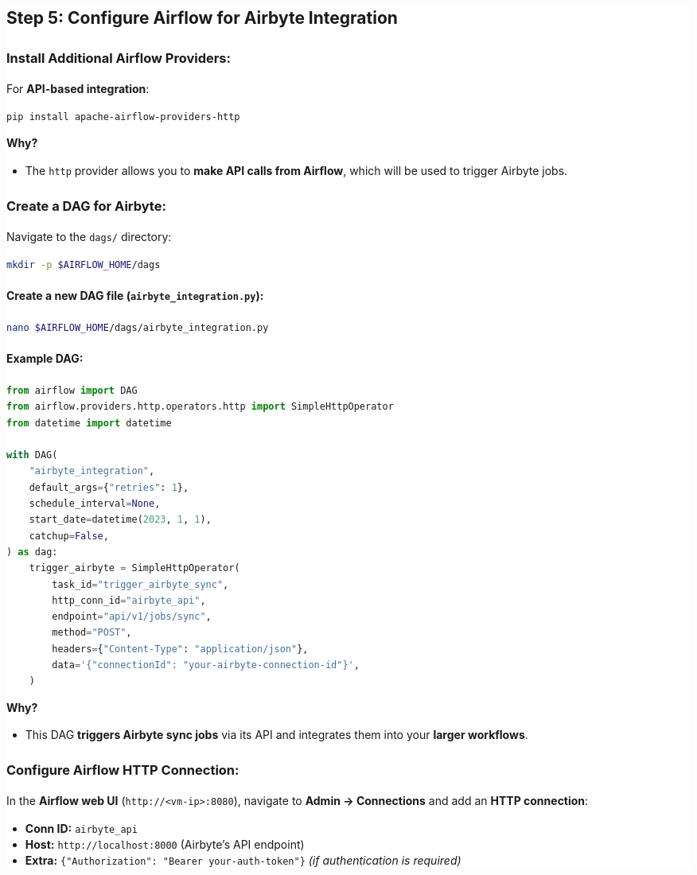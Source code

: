 
## Step 5: Configure Airflow for Airbyte Integration

### Install Additional Airflow Providers:
For **API-based integration**:
```bash
pip install apache-airflow-providers-http
```
**Why?**
- The `http` provider allows you to **make API calls from Airflow**, which will be used to trigger Airbyte jobs.

### Create a DAG for Airbyte:
Navigate to the `dags/` directory:
```bash
mkdir -p $AIRFLOW_HOME/dags
```

#### Create a new DAG file (`airbyte_integration.py`):
```bash
nano $AIRFLOW_HOME/dags/airbyte_integration.py
```

#### Example DAG:
```python
from airflow import DAG
from airflow.providers.http.operators.http import SimpleHttpOperator
from datetime import datetime

with DAG(
    "airbyte_integration",
    default_args={"retries": 1},
    schedule_interval=None,
    start_date=datetime(2023, 1, 1),
    catchup=False,
) as dag:
    trigger_airbyte = SimpleHttpOperator(
        task_id="trigger_airbyte_sync",
        http_conn_id="airbyte_api",
        endpoint="api/v1/jobs/sync",
        method="POST",
        headers={"Content-Type": "application/json"},
        data='{"connectionId": "your-airbyte-connection-id"}',
    )
```
**Why?**
- This DAG **triggers Airbyte sync jobs** via its API and integrates them into your **larger workflows**.

### Configure Airflow HTTP Connection:
In the **Airflow web UI** (`http://<vm-ip>:8080`), navigate to **Admin → Connections** and add an **HTTP connection**:
- **Conn ID:** `airbyte_api`
- **Host:** `http://localhost:8000` (Airbyte’s API endpoint)
- **Extra:** `{"Authorization": "Bearer your-auth-token"}` *(if authentication is required)*
